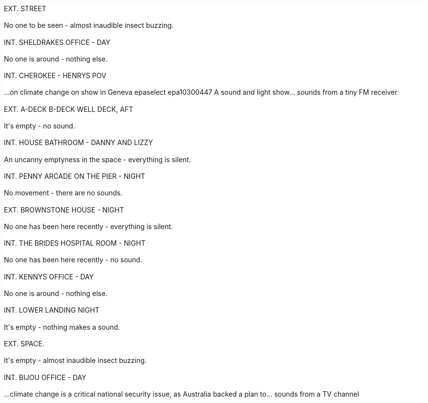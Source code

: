 
EXT. STREET

No one to be seen - almost inaudible insect buzzing.



INT. SHELDRAKES OFFICE - DAY

No one is around - nothing else.



INT. CHEROKEE - HENRYS POV

...on climate change on show in Geneva epaselect epa10300447 A sound and light show... sounds from a tiny FM receiver 


EXT. A-DECK  B-DECK  WELL DECK, AFT

It's empty - no sound.



INT. HOUSE BATHROOM - DANNY AND LIZZY

An uncanny emptyness in the space - everything is silent.



INT. PENNY ARCADE ON THE PIER - NIGHT

No movement - there are no sounds.



EXT. BROWNSTONE HOUSE - NIGHT

No one has been here recently - everything is silent.



INT. THE BRIDES HOSPITAL ROOM - NIGHT

No one has been here recently - no sound.



INT. KENNYS OFFICE - DAY

No one is around - nothing else.



INT. LOWER LANDING   NIGHT

It's empty - nothing makes a sound.



EXT. SPACE.

It's empty - almost inaudible insect buzzing.



INT. BIJOU OFFICE - DAY

...climate change is a critical national security issue, as Australia backed a plan to... sounds from a TV channel 
